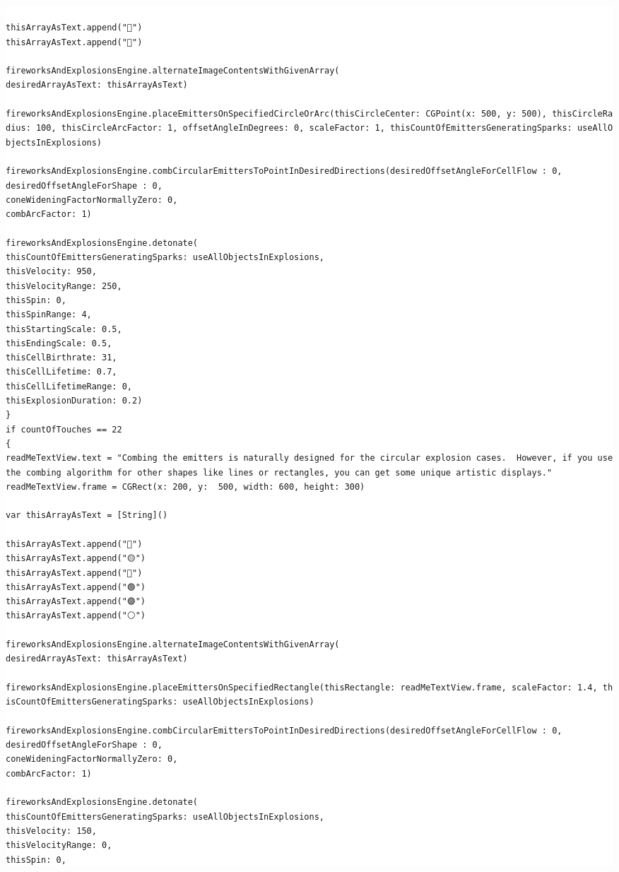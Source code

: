 ```

thisArrayAsText.append("🍎")
thisArrayAsText.append("🥶")

fireworksAndExplosionsEngine.alternateImageContentsWithGivenArray(
desiredArrayAsText: thisArrayAsText)

fireworksAndExplosionsEngine.placeEmittersOnSpecifiedCircleOrArc(thisCircleCenter: CGPoint(x: 500, y: 500), thisCircleRadius: 100, thisCircleArcFactor: 1, offsetAngleInDegrees: 0, scaleFactor: 1, thisCountOfEmittersGeneratingSparks: useAllObjectsInExplosions)

fireworksAndExplosionsEngine.combCircularEmittersToPointInDesiredDirections(desiredOffsetAngleForCellFlow : 0,
desiredOffsetAngleForShape : 0,
coneWideningFactorNormallyZero: 0,
combArcFactor: 1)

fireworksAndExplosionsEngine.detonate(
thisCountOfEmittersGeneratingSparks: useAllObjectsInExplosions,
thisVelocity: 950,
thisVelocityRange: 250,
thisSpin: 0,
thisSpinRange: 4,
thisStartingScale: 0.5,
thisEndingScale: 0.5,
thisCellBirthrate: 31,
thisCellLifetime: 0.7,
thisCellLifetimeRange: 0,
thisExplosionDuration: 0.2)
}
if countOfTouches == 22
{
readMeTextView.text = "Combing the emitters is naturally designed for the circular explosion cases.  However, if you use the combing algorithm for other shapes like lines or rectangles, you can get some unique artistic displays."
readMeTextView.frame = CGRect(x: 200, y:  500, width: 600, height: 300)

var thisArrayAsText = [String]()

thisArrayAsText.append("🔴")
thisArrayAsText.append("🟡")
thisArrayAsText.append("🔵")
thisArrayAsText.append("🟢")
thisArrayAsText.append("🟣")
thisArrayAsText.append("⚪️")

fireworksAndExplosionsEngine.alternateImageContentsWithGivenArray(
desiredArrayAsText: thisArrayAsText)

fireworksAndExplosionsEngine.placeEmittersOnSpecifiedRectangle(thisRectangle: readMeTextView.frame, scaleFactor: 1.4, thisCountOfEmittersGeneratingSparks: useAllObjectsInExplosions)

fireworksAndExplosionsEngine.combCircularEmittersToPointInDesiredDirections(desiredOffsetAngleForCellFlow : 0,
desiredOffsetAngleForShape : 0,
coneWideningFactorNormallyZero: 0,
combArcFactor: 1)

fireworksAndExplosionsEngine.detonate(
thisCountOfEmittersGeneratingSparks: useAllObjectsInExplosions,
thisVelocity: 150,
thisVelocityRange: 0,
thisSpin: 0,
```